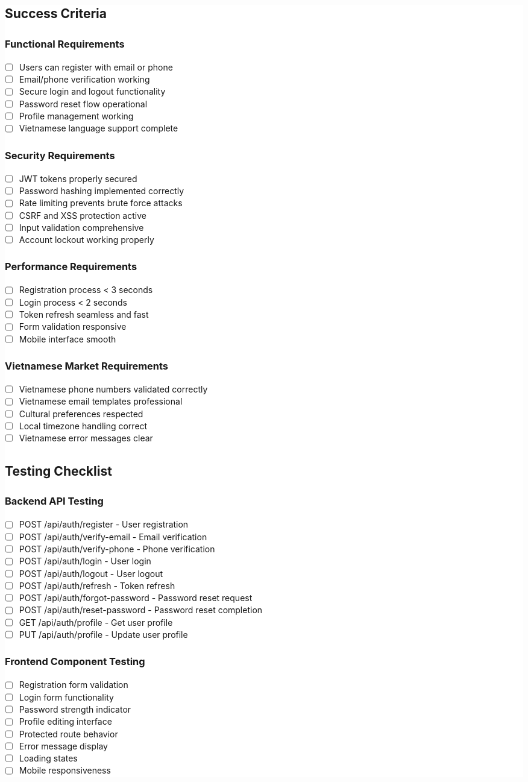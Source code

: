 ## Success Criteria

### Functional Requirements
- [ ] Users can register with email or phone
- [ ] Email/phone verification working
- [ ] Secure login and logout functionality
- [ ] Password reset flow operational
- [ ] Profile management working
- [ ] Vietnamese language support complete

### Security Requirements
- [ ] JWT tokens properly secured
- [ ] Password hashing implemented correctly
- [ ] Rate limiting prevents brute force attacks
- [ ] CSRF and XSS protection active
- [ ] Input validation comprehensive
- [ ] Account lockout working properly

### Performance Requirements
- [ ] Registration process < 3 seconds
- [ ] Login process < 2 seconds
- [ ] Token refresh seamless and fast
- [ ] Form validation responsive
- [ ] Mobile interface smooth

### Vietnamese Market Requirements
- [ ] Vietnamese phone numbers validated correctly
- [ ] Vietnamese email templates professional
- [ ] Cultural preferences respected
- [ ] Local timezone handling correct
- [ ] Vietnamese error messages clear

## Testing Checklist

### Backend API Testing
- [ ] POST /api/auth/register - User registration
- [ ] POST /api/auth/verify-email - Email verification
- [ ] POST /api/auth/verify-phone - Phone verification
- [ ] POST /api/auth/login - User login
- [ ] POST /api/auth/logout - User logout
- [ ] POST /api/auth/refresh - Token refresh
- [ ] POST /api/auth/forgot-password - Password reset request
- [ ] POST /api/auth/reset-password - Password reset completion
- [ ] GET /api/auth/profile - Get user profile
- [ ] PUT /api/auth/profile - Update user profile

### Frontend Component Testing
- [ ] Registration form validation
- [ ] Login form functionality
- [ ] Password strength indicator
- [ ] Profile editing interface
- [ ] Protected route behavior
- [ ] Error message display
- [ ] Loading states
- [ ] Mobile responsiveness
